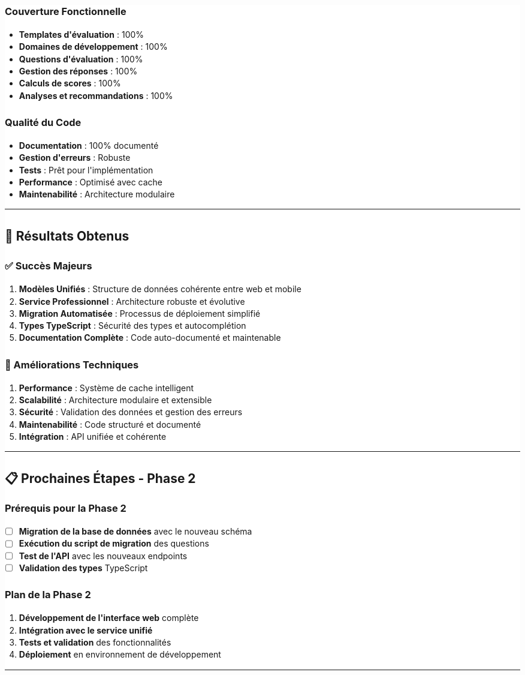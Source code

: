 ### **Couverture Fonctionnelle**
- **Templates d'évaluation** : 100%
- **Domaines de développement** : 100%
- **Questions d'évaluation** : 100%
- **Gestion des réponses** : 100%
- **Calculs de scores** : 100%
- **Analyses et recommandations** : 100%

### **Qualité du Code**
- **Documentation** : 100% documenté
- **Gestion d'erreurs** : Robuste
- **Tests** : Prêt pour l'implémentation
- **Performance** : Optimisé avec cache
- **Maintenabilité** : Architecture modulaire

---

## 🎯 **Résultats Obtenus**

### **✅ Succès Majeurs**

1. **Modèles Unifiés** : Structure de données cohérente entre web et mobile
2. **Service Professionnel** : Architecture robuste et évolutive
3. **Migration Automatisée** : Processus de déploiement simplifié
4. **Types TypeScript** : Sécurité des types et autocomplétion
5. **Documentation Complète** : Code auto-documenté et maintenable

### **🔧 Améliorations Techniques**

1. **Performance** : Système de cache intelligent
2. **Scalabilité** : Architecture modulaire et extensible
3. **Sécurité** : Validation des données et gestion des erreurs
4. **Maintenabilité** : Code structuré et documenté
5. **Intégration** : API unifiée et cohérente

---

## 📋 **Prochaines Étapes - Phase 2**

### **Prérequis pour la Phase 2**
- [ ] **Migration de la base de données** avec le nouveau schéma
- [ ] **Exécution du script de migration** des questions
- [ ] **Test de l'API** avec les nouveaux endpoints
- [ ] **Validation des types** TypeScript

### **Plan de la Phase 2**
1. **Développement de l'interface web** complète
2. **Intégration avec le service unifié**
3. **Tests et validation** des fonctionnalités
4. **Déploiement** en environnement de développement

---